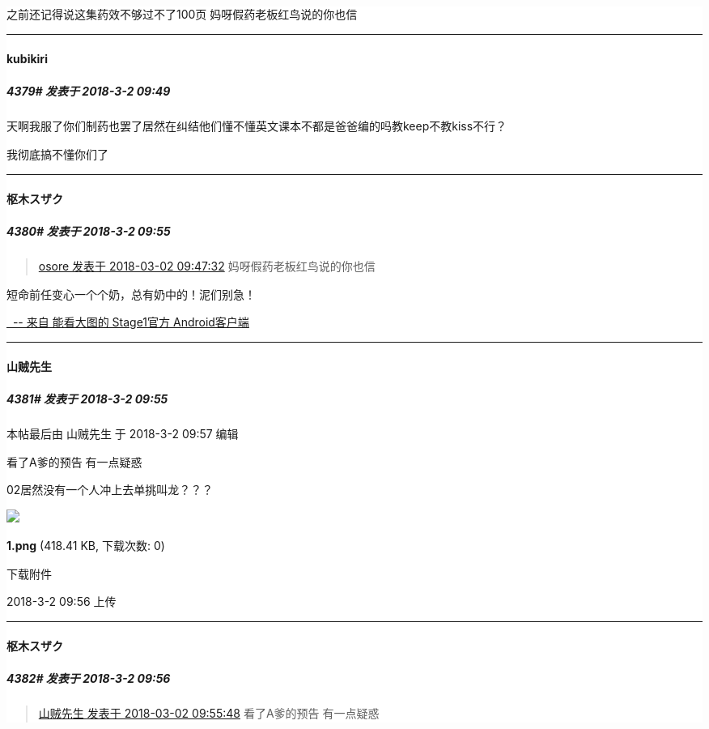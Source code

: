 之前还记得说这集药效不够过不了100页</blockquote>
妈呀假药老板红鸟说的你也信


-----

####  kubikiri  
##### 4379#       发表于 2018-3-2 09:49


天啊我服了你们制药也罢了居然在纠结他们懂不懂英文课本不都是爸爸编的吗教keep不教kiss不行？

我彻底搞不懂你们了


-----

####  枢木スザク  
##### 4380#       发表于 2018-3-2 09:55


<blockquote><a href="httphttps://bbs.saraba1st.com/2b/forum.php?mod=redirect&amp;goto=findpost&amp;pid=38714821&amp;ptid=1583829" target="_blank">osore 发表于 2018-03-02 09:47:32</a>
妈呀假药老板红鸟说的你也信</blockquote>短命前任变心一个个奶，总有奶中的！泥们别急！

[  -- 来自 能看大图的 Stage1官方 Android客户端](https://www.coolapk.com/apk/140634)


-----

####  山贼先生  
##### 4381#       发表于 2018-3-2 09:55


 本帖最后由 山贼先生 于 2018-3-2 09:57 编辑 

看了A爹的预告 有一点疑惑


02居然没有一个人冲上去单挑叫龙？？？

<img src="https://img.saraba1st.com/forum/201803/02/095653nxjamotkkekwkm4o.png" referrerpolicy="no-referrer">


<strong>1.png</strong> (418.41 KB, 下载次数: 0)

下载附件

2018-3-2 09:56 上传


-----

####  枢木スザク  
##### 4382#       发表于 2018-3-2 09:56


<blockquote><a href="httphttps://bbs.saraba1st.com/2b/forum.php?mod=redirect&amp;goto=findpost&amp;pid=38714925&amp;ptid=1583829" target="_blank">山贼先生 发表于 2018-03-02 09:55:48</a>
看了A爹的预告 有一点疑惑
